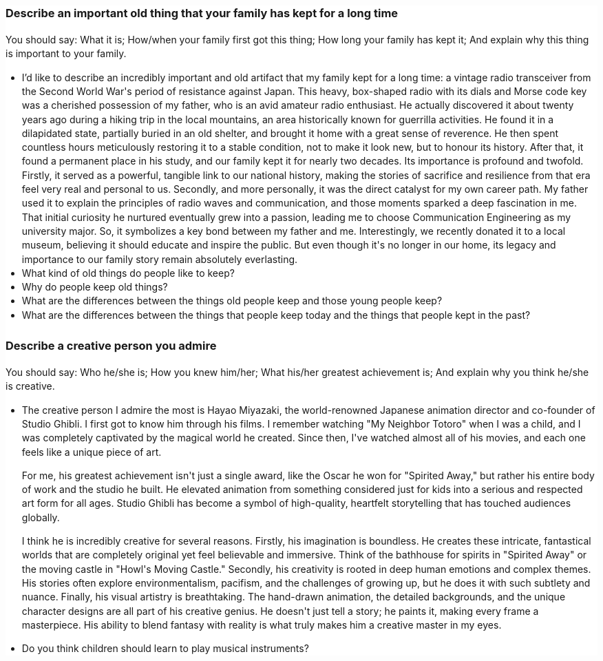 ### Describe an important old thing that your family has kept for a long time

You should say: What it is; How/when your family first got this thing; How long your family has kept it; And explain why this thing is important to your family.

- I’d like to describe an incredibly important and old artifact that my family kept for a long time: a vintage radio transceiver from the Second World War's period of resistance against Japan. This heavy, box-shaped radio with its dials and Morse code key was a cherished possession of my father, who is an avid amateur radio enthusiast. He actually discovered it about twenty years ago during a hiking trip in the local mountains, an area historically known for guerrilla activities. He found it in a dilapidated state, partially buried in an old shelter, and brought it home with a great sense of reverence. He then spent countless hours meticulously restoring it to a stable condition, not to make it look new, but to honour its history. After that, it found a permanent place in his study, and our family kept it for nearly two decades. Its importance is profound and twofold. Firstly, it served as a powerful, tangible link to our national history, making the stories of sacrifice and resilience from that era feel very real and personal to us. Secondly, and more personally, it was the direct catalyst for my own career path. My father used it to explain the principles of radio waves and communication, and those moments sparked a deep fascination in me. That initial curiosity he nurtured eventually grew into a passion, leading me to choose Communication Engineering as my university major. So, it symbolizes a key bond between my father and me. Interestingly, we recently donated it to a local museum, believing it should educate and inspire the public. But even though it's no longer in our home, its legacy and importance to our family story remain absolutely everlasting.
- What kind of old things do people like to keep?
- Why do people keep old things?
- What are the differences between the things old people keep and those young people keep?
- What are the differences between the things that people keep today and the things that people kept in the past?

### Describe a creative person you admire

You should say: Who he/she is; How you knew him/her; What his/her greatest achievement is; And explain why you think he/she is creative.

- The creative person I admire the most is Hayao Miyazaki, the world-renowned Japanese animation director and co-founder of Studio Ghibli. I first got to know him through his films. I remember watching "My Neighbor Totoro" when I was a child, and I was completely captivated by the magical world he created. Since then, I've watched almost all of his movies, and each one feels like a unique piece of art.

  For me, his greatest achievement isn't just a single award, like the Oscar he won for "Spirited Away," but rather his entire body of work and the studio he built. He elevated animation from something considered just for kids into a serious and respected art form for all ages. Studio Ghibli has become a symbol of high-quality, heartfelt storytelling that has touched audiences globally.

  I think he is incredibly creative for several reasons. Firstly, his imagination is boundless. He creates these intricate, fantastical worlds that are completely original yet feel believable and immersive. Think of the bathhouse for spirits in "Spirited Away" or the moving castle in "Howl's Moving Castle." Secondly, his creativity is rooted in deep human emotions and complex themes. His stories often explore environmentalism, pacifism, and the challenges of growing up, but he does it with such subtlety and nuance. Finally, his visual artistry is breathtaking. The hand-drawn animation, the detailed backgrounds, and the unique character designs are all part of his creative genius. He doesn't just tell a story; he paints it, making every frame a masterpiece. His ability to blend fantasy with reality is what truly makes him a creative master in my eyes.
- Do you think children should learn to play musical instruments?
